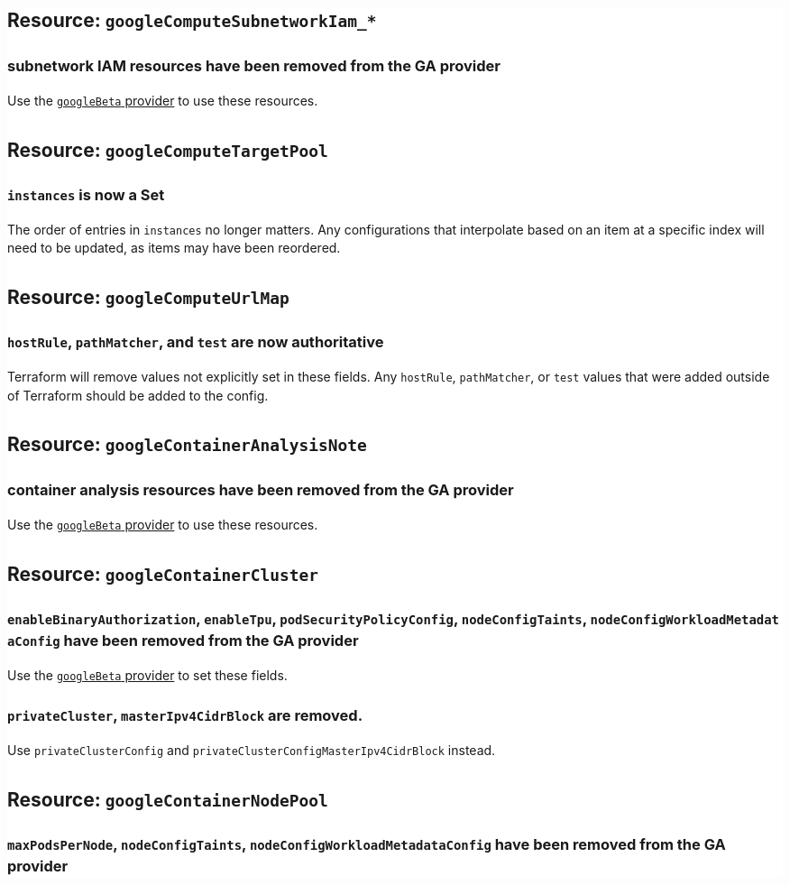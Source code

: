 ## Resource: `googleComputeSubnetworkIam_*`

### subnetwork IAM resources have been removed from the GA provider

Use the [`googleBeta` provider](#google-beta-provider) to use these resources.

## Resource: `googleComputeTargetPool`

### `instances` is now a Set

The order of entries in `instances` no longer matters. Any configurations that
interpolate based on an item at a specific index will need to be updated, as items
may have been reordered.

## Resource: `googleComputeUrlMap`

### `hostRule`, `pathMatcher`, and `test` are now authoritative

Terraform will remove values not explicitly set in these fields. Any `hostRule`, `pathMatcher`, or `test`
values that were added outside of Terraform should be added to the config.

## Resource: `googleContainerAnalysisNote`

### container analysis resources have been removed from the GA provider

Use the [`googleBeta` provider](#google-beta-provider) to use these resources.

## Resource: `googleContainerCluster`

### `enableBinaryAuthorization`, `enableTpu`, `podSecurityPolicyConfig`, `nodeConfigTaints`, `nodeConfigWorkloadMetadataConfig` have been removed from the GA provider

Use the [`googleBeta` provider](#google-beta-provider) to set these fields.

### `privateCluster`, `masterIpv4CidrBlock` are removed.

Use `privateClusterConfig` and `privateClusterConfigMasterIpv4CidrBlock` instead.

## Resource: `googleContainerNodePool`

### `maxPodsPerNode`, `nodeConfigTaints`, `nodeConfigWorkloadMetadataConfig` have been removed from the GA provider
